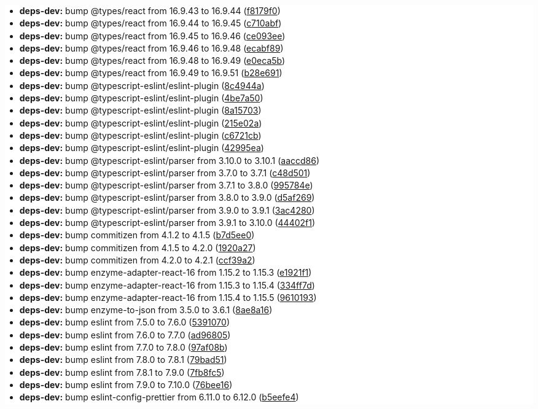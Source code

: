 * **deps-dev:** bump @types/react from 16.9.43 to 16.9.44 ([f8179f0](https://github.com/dromru/react-photoswipe-gallery/commit/f8179f076f56ab8fd8108ce71b10a174559726c6))
* **deps-dev:** bump @types/react from 16.9.44 to 16.9.45 ([c710abf](https://github.com/dromru/react-photoswipe-gallery/commit/c710abf1f019f0a16bc7e2e7ec13d7ceb8709598))
* **deps-dev:** bump @types/react from 16.9.45 to 16.9.46 ([ce093ee](https://github.com/dromru/react-photoswipe-gallery/commit/ce093ee68fb6b33167c59035d77f6f3f87894728))
* **deps-dev:** bump @types/react from 16.9.46 to 16.9.48 ([ecabf89](https://github.com/dromru/react-photoswipe-gallery/commit/ecabf8992d59302d3f7f6169dd9e23f0b66cf966))
* **deps-dev:** bump @types/react from 16.9.48 to 16.9.49 ([e0eca5b](https://github.com/dromru/react-photoswipe-gallery/commit/e0eca5b1777325fb69202dd5526729aa71ff3de5))
* **deps-dev:** bump @types/react from 16.9.49 to 16.9.51 ([b28e691](https://github.com/dromru/react-photoswipe-gallery/commit/b28e6919b63ea8cd6802f4f64ee88b7eb32618af))
* **deps-dev:** bump @typescript-eslint/eslint-plugin ([8c4944a](https://github.com/dromru/react-photoswipe-gallery/commit/8c4944a1e09b1462aa54165137ed565f2bde9da2))
* **deps-dev:** bump @typescript-eslint/eslint-plugin ([4be7a50](https://github.com/dromru/react-photoswipe-gallery/commit/4be7a50b95ce5b4fb62a95b92582ccdc0c9dc43f))
* **deps-dev:** bump @typescript-eslint/eslint-plugin ([8a15703](https://github.com/dromru/react-photoswipe-gallery/commit/8a15703df45066921248a51c6fde88cdfef3b43f))
* **deps-dev:** bump @typescript-eslint/eslint-plugin ([215e02a](https://github.com/dromru/react-photoswipe-gallery/commit/215e02a763551b5c87c45e3fe2d8552b2b98f0b2))
* **deps-dev:** bump @typescript-eslint/eslint-plugin ([c6721cb](https://github.com/dromru/react-photoswipe-gallery/commit/c6721cb2547a3e1bbeec9215108de352efe7cab8))
* **deps-dev:** bump @typescript-eslint/eslint-plugin ([42995ea](https://github.com/dromru/react-photoswipe-gallery/commit/42995ea2118f2b9960ac8c6ae1ade1a1525cf662))
* **deps-dev:** bump @typescript-eslint/parser from 3.10.0 to 3.10.1 ([aaccd86](https://github.com/dromru/react-photoswipe-gallery/commit/aaccd86ac53cd069b62a9bf53570a602e400394b))
* **deps-dev:** bump @typescript-eslint/parser from 3.7.0 to 3.7.1 ([c48d501](https://github.com/dromru/react-photoswipe-gallery/commit/c48d501f1dee531523fdc893a306ca0460716315))
* **deps-dev:** bump @typescript-eslint/parser from 3.7.1 to 3.8.0 ([995784e](https://github.com/dromru/react-photoswipe-gallery/commit/995784e4fe0d89b0e1aa18bd592e6b97aa61c3cc))
* **deps-dev:** bump @typescript-eslint/parser from 3.8.0 to 3.9.0 ([d5af269](https://github.com/dromru/react-photoswipe-gallery/commit/d5af269a51f6a363d0362e32d711535a90a13037))
* **deps-dev:** bump @typescript-eslint/parser from 3.9.0 to 3.9.1 ([3ac4280](https://github.com/dromru/react-photoswipe-gallery/commit/3ac42807945b15eaa63400eda7599711e9407998))
* **deps-dev:** bump @typescript-eslint/parser from 3.9.1 to 3.10.0 ([44402f1](https://github.com/dromru/react-photoswipe-gallery/commit/44402f15b4ef7d4f3a1ebc172fee44318fb72ad8))
* **deps-dev:** bump commitizen from 4.1.2 to 4.1.5 ([b7d5ee0](https://github.com/dromru/react-photoswipe-gallery/commit/b7d5ee0ac038f47ec0640e9a9d516bc460a6698a))
* **deps-dev:** bump commitizen from 4.1.5 to 4.2.0 ([1920a27](https://github.com/dromru/react-photoswipe-gallery/commit/1920a27eae66dc147c928f43760cbee4fa424f2a))
* **deps-dev:** bump commitizen from 4.2.0 to 4.2.1 ([ccf39a2](https://github.com/dromru/react-photoswipe-gallery/commit/ccf39a24acaaa1e72f3398c4268c060ec0f3079c))
* **deps-dev:** bump enzyme-adapter-react-16 from 1.15.2 to 1.15.3 ([e1921f1](https://github.com/dromru/react-photoswipe-gallery/commit/e1921f126cf984e22689eb14e1e862552cc44158))
* **deps-dev:** bump enzyme-adapter-react-16 from 1.15.3 to 1.15.4 ([334ff7d](https://github.com/dromru/react-photoswipe-gallery/commit/334ff7df4df44dae3f081640b7af0b1f1e7b98a3))
* **deps-dev:** bump enzyme-adapter-react-16 from 1.15.4 to 1.15.5 ([9610193](https://github.com/dromru/react-photoswipe-gallery/commit/9610193355bd97a8319cd5331fa9aaefa1f3cea5))
* **deps-dev:** bump enzyme-to-json from 3.5.0 to 3.6.1 ([8ae8a16](https://github.com/dromru/react-photoswipe-gallery/commit/8ae8a16b0959fff0e8146fb933261a6a50ba7c7e))
* **deps-dev:** bump eslint from 7.5.0 to 7.6.0 ([5391070](https://github.com/dromru/react-photoswipe-gallery/commit/53910700cae15e66f38327d94db2ef5191f6d7a1))
* **deps-dev:** bump eslint from 7.6.0 to 7.7.0 ([ad96805](https://github.com/dromru/react-photoswipe-gallery/commit/ad96805f4259845572090d666ed070a9bb29cec3))
* **deps-dev:** bump eslint from 7.7.0 to 7.8.0 ([97af08b](https://github.com/dromru/react-photoswipe-gallery/commit/97af08bfe7e02904dfb1059d0c4d3cc940472230))
* **deps-dev:** bump eslint from 7.8.0 to 7.8.1 ([79bad51](https://github.com/dromru/react-photoswipe-gallery/commit/79bad51c1b50a6a32283250123f64271b8af9914))
* **deps-dev:** bump eslint from 7.8.1 to 7.9.0 ([7fb8fc5](https://github.com/dromru/react-photoswipe-gallery/commit/7fb8fc529d084f9cb04dffa4108a061fdb054d4b))
* **deps-dev:** bump eslint from 7.9.0 to 7.10.0 ([76bee16](https://github.com/dromru/react-photoswipe-gallery/commit/76bee166ce5edc1a65071676502d6f14ef88b3fe))
* **deps-dev:** bump eslint-config-prettier from 6.11.0 to 6.12.0 ([b5eefe4](https://github.com/dromru/react-photoswipe-gallery/commit/b5eefe4282d1b4c4b0db8647473dbba9d8e97dfd))